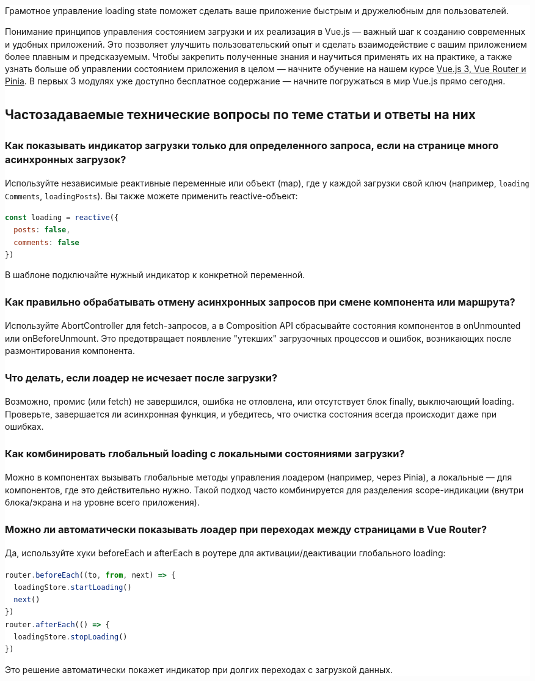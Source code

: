 Грамотное управление loading state поможет сделать ваше приложение быстрым и дружелюбным для пользователей.

Понимание принципов управления состоянием загрузки и их реализация в Vue.js — важный шаг к созданию современных и удобных приложений. Это позволяет улучшить пользовательский опыт и сделать взаимодействие с вашим приложением более плавным и предсказуемым. Чтобы закрепить полученные знания и научиться применять их на практике, а также узнать больше об управлении состоянием приложения в целом — начните обучение на нашем курсе [Vue.js 3, Vue Router и Pinia](https://purpleschool.ru/course/vuejs?utm_source=knowledgebase&utm_medium=article&utm_campaign=Zagruzka-i-upravlenie-sostoyaniem-zagruzki-v-Vue). В первых 3 модулях уже доступно бесплатное содержание — начните погружаться в мир Vue.js прямо сегодня.

## Частозадаваемые технические вопросы по теме статьи и ответы на них

### Как показывать индикатор загрузки только для определенного запроса, если на странице много асинхронных загрузок?

Используйте независимые реактивные переменные или объект (map), где у каждой загрузки свой ключ (например, `loadingComments`, `loadingPosts`). Вы также можете применить reactive-объект:
```js
const loading = reactive({
  posts: false,
  comments: false
})
```
В шаблоне подключайте нужный индикатор к конкретной переменной.

### Как правильно обрабатывать отмену асинхронных запросов при смене компонента или маршрута?

Используйте AbortController для fetch-запросов, а в Composition API сбрасывайте состояния компонентов в onUnmounted или onBeforeUnmount. Это предотвращает появление "утекших" загрузочных процессов и ошибок, возникающих после размонтирования компонента.

### Что делать, если лоадер не исчезает после загрузки?

Возможно, промис (или fetch) не завершился, ошибка не отловлена, или отсутствует блок finally, выключающий loading. Проверьте, завершается ли асинхронная функция, и убедитесь, что очистка состояния всегда происходит даже при ошибках.

### Как комбинировать глобальный loading с локальными состояниями загрузки?

Можно в компонентах вызывать глобальные методы управления лоадером (например, через Pinia), а локальные — для компонентов, где это действительно нужно. Такой подход часто комбинируется для разделения scope-индикации (внутри блока/экрана и на уровне всего приложения).

### Можно ли автоматически показывать лоадер при переходах между страницами в Vue Router?

Да, используйте хуки beforeEach и afterEach в роутере для активации/деактивации глобального loading:

```js
router.beforeEach((to, from, next) => {
  loadingStore.startLoading()
  next()
})
router.afterEach(() => {
  loadingStore.stopLoading()
})
```
Это решение автоматически покажет индикатор при долгих переходах с загрузкой данных.
